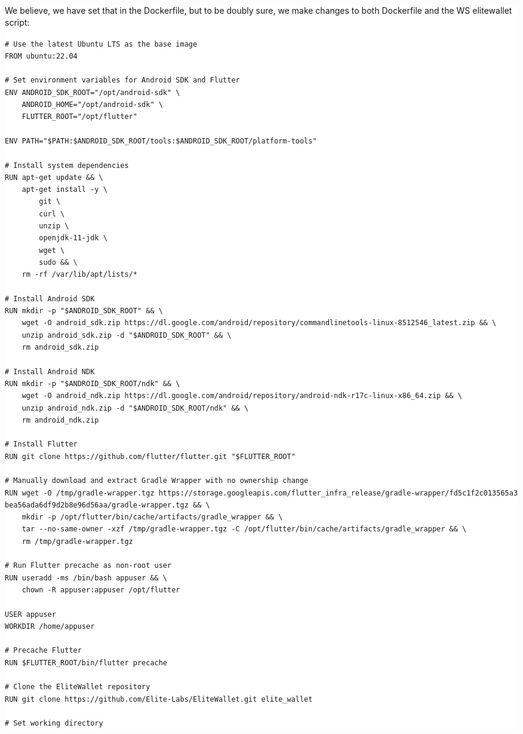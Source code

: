 We believe, we have set that in the Dockerfile, but to be doubly sure, we make changes to both Dockerfile and the WS elitewallet script:

```
# Use the latest Ubuntu LTS as the base image
FROM ubuntu:22.04

# Set environment variables for Android SDK and Flutter
ENV ANDROID_SDK_ROOT="/opt/android-sdk" \
    ANDROID_HOME="/opt/android-sdk" \
    FLUTTER_ROOT="/opt/flutter"

ENV PATH="$PATH:$ANDROID_SDK_ROOT/tools:$ANDROID_SDK_ROOT/platform-tools"

# Install system dependencies
RUN apt-get update && \
    apt-get install -y \
        git \
        curl \
        unzip \
        openjdk-11-jdk \
        wget \
        sudo && \
    rm -rf /var/lib/apt/lists/*

# Install Android SDK
RUN mkdir -p "$ANDROID_SDK_ROOT" && \
    wget -O android_sdk.zip https://dl.google.com/android/repository/commandlinetools-linux-8512546_latest.zip && \
    unzip android_sdk.zip -d "$ANDROID_SDK_ROOT" && \
    rm android_sdk.zip

# Install Android NDK
RUN mkdir -p "$ANDROID_SDK_ROOT/ndk" && \
    wget -O android_ndk.zip https://dl.google.com/android/repository/android-ndk-r17c-linux-x86_64.zip && \
    unzip android_ndk.zip -d "$ANDROID_SDK_ROOT/ndk" && \
    rm android_ndk.zip

# Install Flutter
RUN git clone https://github.com/flutter/flutter.git "$FLUTTER_ROOT"

# Manually download and extract Gradle Wrapper with no ownership change
RUN wget -O /tmp/gradle-wrapper.tgz https://storage.googleapis.com/flutter_infra_release/gradle-wrapper/fd5c1f2c013565a3bea56ada6df9d2b8e96d56aa/gradle-wrapper.tgz && \
    mkdir -p /opt/flutter/bin/cache/artifacts/gradle_wrapper && \
    tar --no-same-owner -xzf /tmp/gradle-wrapper.tgz -C /opt/flutter/bin/cache/artifacts/gradle_wrapper && \
    rm /tmp/gradle-wrapper.tgz

# Run Flutter precache as non-root user
RUN useradd -ms /bin/bash appuser && \
    chown -R appuser:appuser /opt/flutter

USER appuser
WORKDIR /home/appuser

# Precache Flutter
RUN $FLUTTER_ROOT/bin/flutter precache

# Clone the EliteWallet repository
RUN git clone https://github.com/Elite-Labs/EliteWallet.git elite_wallet

# Set working directory
```